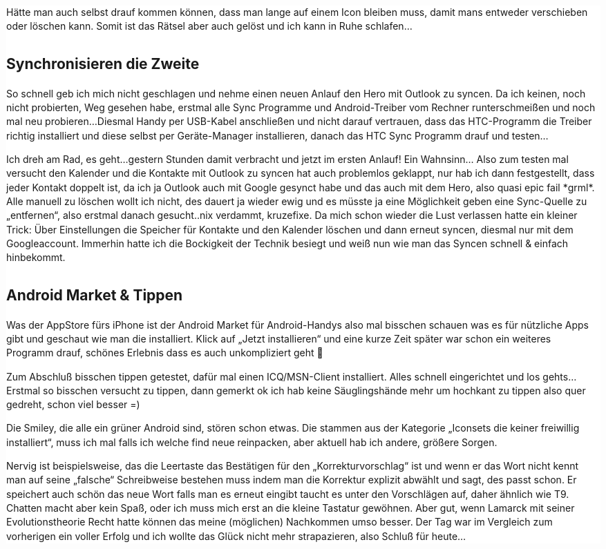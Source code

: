 Hätte man auch selbst drauf kommen können, dass man lange auf einem Icon bleiben muss, damit mans entweder verschieben oder löschen kann. 
Somit ist das Rätsel aber auch gelöst und ich kann in Ruhe schlafen&#8230;


## Synchronisieren die Zweite
So schnell geb ich mich nicht geschlagen und nehme einen neuen Anlauf den Hero mit Outlook zu syncen. 
Da ich keinen, noch nicht probierten, Weg gesehen habe, erstmal alle Sync Programme und Android-Treiber vom Rechner 
runterschmeißen und noch mal neu probieren&#8230;Diesmal Handy per USB-Kabel anschließen und nicht darauf vertrauen, 
dass das HTC-Programm die Treiber richtig installiert und diese selbst per Geräte-Manager installieren, 
danach das HTC Sync Programm drauf und testen&#8230;

Ich dreh am Rad, es geht&#8230;gestern Stunden damit verbracht und jetzt im ersten Anlauf! 
Ein Wahnsinn&#8230; Also zum testen mal versucht den Kalender und die Kontakte mit Outlook zu syncen hat auch problemlos geklappt, 
nur hab ich dann festgestellt, dass jeder Kontakt doppelt ist, da ich ja Outlook auch mit Google gesynct habe und das auch mit dem Hero, 
also quasi epic fail \*grml\*. Alle manuell zu löschen wollt ich nicht, des dauert ja wieder ewig und es müsste 
ja eine Möglichkeit geben eine Sync-Quelle zu &#8222;entfernen&#8220;, also erstmal danach gesucht..nix verdammt, kruzefixe. 
Da mich schon wieder die Lust verlassen hatte ein kleiner Trick: 
Über Einstellungen die Speicher für Kontakte und den Kalender löschen und dann erneut syncen, diesmal nur mit dem Googleaccount. 
Immerhin hatte ich die Bockigkeit der Technik besiegt und weiß nun wie man das Syncen schnell & einfach hinbekommt.


## Android Market & Tippen
Was der AppStore fürs iPhone ist der Android Market für Android-Handys also mal bisschen schauen was es für nützliche Apps gibt und geschaut wie man die installiert. Klick auf &#8222;Jetzt installieren&#8220; und eine kurze Zeit später war schon ein weiteres Programm drauf, schönes Erlebnis dass es auch unkompliziert geht 🙂

Zum Abschluß bisschen tippen getestet, dafür mal einen ICQ/MSN-Client installiert. 
Alles schnell eingerichtet und los gehts&#8230;Erstmal so bisschen versucht zu tippen, 
dann gemerkt ok ich hab keine Säuglingshände mehr um hochkant zu tippen also quer gedreht, schon viel besser =)

Die Smiley, die alle ein grüner Android sind, stören schon etwas. 
Die stammen aus der Kategorie &#8222;Iconsets die keiner freiwillig installiert&#8220;, 
muss ich mal falls ich welche find neue reinpacken, aber aktuell hab ich andere, größere Sorgen.

Nervig ist beispielsweise, das die Leertaste das Bestätigen für den &#8222;Korrekturvorschlag&#8220; ist und wenn er 
das Wort nicht kennt man auf seine &#8222;falsche&#8220; Schreibweise bestehen muss indem man die Korrektur explizit abwählt und sagt, 
des passt schon. Er speichert auch schön das neue Wort falls man es erneut eingibt taucht es unter den Vorschlägen auf, 
daher ähnlich wie T9. Chatten macht aber kein Spaß, oder ich muss mich erst an die kleine Tastatur gewöhnen. 
Aber gut, wenn Lamarck mit seiner Evolutionstheorie Recht hatte können das meine (möglichen) Nachkommen umso besser. 
Der Tag war im Vergleich zum vorherigen ein voller Erfolg und ich wollte das Glück nicht mehr strapazieren, also Schluß für heute&#8230;
